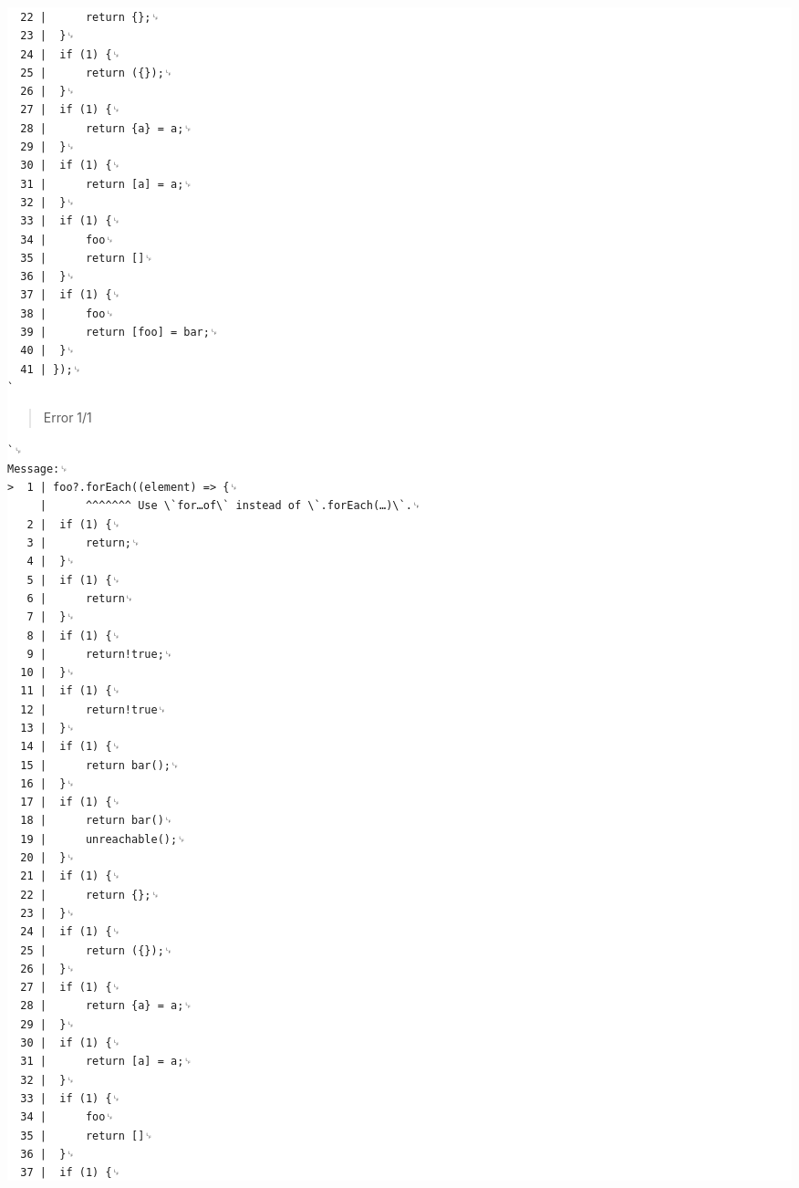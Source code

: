       22 | 		return {};␊
      23 | 	}␊
      24 | 	if (1) {␊
      25 | 		return ({});␊
      26 | 	}␊
      27 | 	if (1) {␊
      28 | 		return {a} = a;␊
      29 | 	}␊
      30 | 	if (1) {␊
      31 | 		return [a] = a;␊
      32 | 	}␊
      33 | 	if (1) {␊
      34 | 		foo␊
      35 | 		return []␊
      36 | 	}␊
      37 | 	if (1) {␊
      38 | 		foo␊
      39 | 		return [foo] = bar;␊
      40 | 	}␊
      41 | });␊
    `

> Error 1/1

    `␊
    Message:␊
    >  1 | foo?.forEach((element) => {␊
         |      ^^^^^^^ Use \`for…of\` instead of \`.forEach(…)\`.␊
       2 | 	if (1) {␊
       3 | 		return;␊
       4 | 	}␊
       5 | 	if (1) {␊
       6 | 		return␊
       7 | 	}␊
       8 | 	if (1) {␊
       9 | 		return!true;␊
      10 | 	}␊
      11 | 	if (1) {␊
      12 | 		return!true␊
      13 | 	}␊
      14 | 	if (1) {␊
      15 | 		return bar();␊
      16 | 	}␊
      17 | 	if (1) {␊
      18 | 		return bar()␊
      19 | 		unreachable();␊
      20 | 	}␊
      21 | 	if (1) {␊
      22 | 		return {};␊
      23 | 	}␊
      24 | 	if (1) {␊
      25 | 		return ({});␊
      26 | 	}␊
      27 | 	if (1) {␊
      28 | 		return {a} = a;␊
      29 | 	}␊
      30 | 	if (1) {␊
      31 | 		return [a] = a;␊
      32 | 	}␊
      33 | 	if (1) {␊
      34 | 		foo␊
      35 | 		return []␊
      36 | 	}␊
      37 | 	if (1) {␊